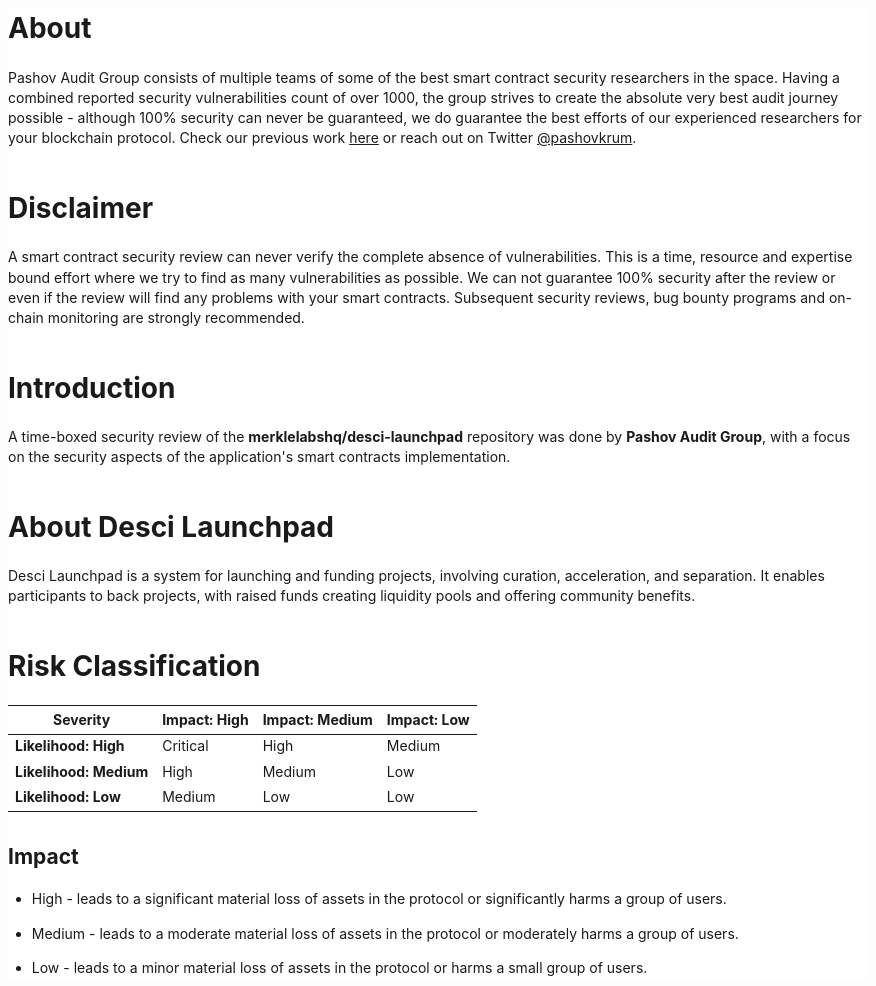 # About

Pashov Audit Group consists of multiple teams of some of the best smart contract security researchers in the space. Having a combined reported security vulnerabilities count of over 1000, the group strives to create the absolute very best audit journey possible - although 100% security can never be guaranteed, we do guarantee the best efforts of our experienced researchers for your blockchain protocol. Check our previous work [here](https://github.com/pashov/audits) or reach out on Twitter [@pashovkrum](https://twitter.com/pashovkrum).

# Disclaimer

A smart contract security review can never verify the complete absence of vulnerabilities. This is a time, resource and expertise bound effort where we try to find as many vulnerabilities as possible. We can not guarantee 100% security after the review or even if the review will find any problems with your smart contracts. Subsequent security reviews, bug bounty programs and on-chain monitoring are strongly recommended.

# Introduction

A time-boxed security review of the **merklelabshq/desci-launchpad** repository was done by **Pashov Audit Group**, with a focus on the security aspects of the application's smart contracts implementation.

# About Desci Launchpad

Desci Launchpad is a system for launching and funding projects, involving curation, acceleration, and separation. It enables participants to back projects, with raised funds creating liquidity pools and offering community benefits.

# Risk Classification

| Severity               | Impact: High | Impact: Medium | Impact: Low |
| ---------------------- | ------------ | -------------- | ----------- |
| **Likelihood: High**   | Critical     | High           | Medium      |
| **Likelihood: Medium** | High         | Medium         | Low         |
| **Likelihood: Low**    | Medium       | Low            | Low         |

## Impact

- High - leads to a significant material loss of assets in the protocol or significantly harms a group of users.

- Medium - leads to a moderate material loss of assets in the protocol or moderately harms a group of users.

- Low - leads to a minor material loss of assets in the protocol or harms a small group of users.
